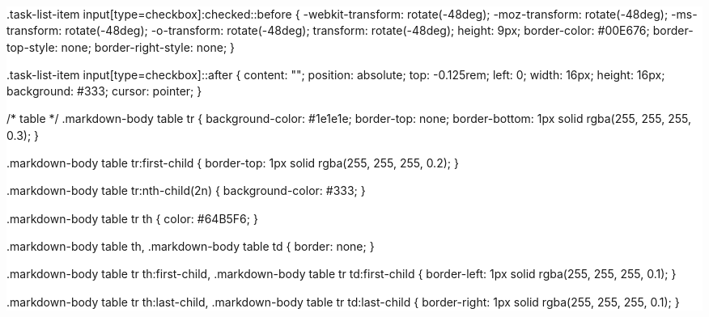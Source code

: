   .task-list-item input[type=checkbox]:checked::before {
    -webkit-transform: rotate(-48deg);
    -moz-transform: rotate(-48deg);
    -ms-transform: rotate(-48deg);
    -o-transform: rotate(-48deg);
    transform: rotate(-48deg);
    height: 9px;
    border-color: #00E676;
    border-top-style: none;
    border-right-style: none;
  }

  .task-list-item input[type=checkbox]::after {
    content: "";
    position: absolute;
    top: -0.125rem;
    left: 0;
    width: 16px;
    height: 16px;
    background: #333;
    cursor: pointer;
  }

  /* table */
  .markdown-body table tr {
    background-color: #1e1e1e;
    border-top: none;
    border-bottom: 1px solid rgba(255, 255, 255, 0.3);
  }

  .markdown-body table tr:first-child {
    border-top: 1px solid rgba(255, 255, 255, 0.2);
  }

  .markdown-body table tr:nth-child(2n) {
    background-color: #333;
  }

  .markdown-body table tr th {
    color: #64B5F6;
  }

  .markdown-body table th,
  .markdown-body table td {
    border: none;
  }

  .markdown-body table tr th:first-child,
  .markdown-body table tr td:first-child {
    border-left: 1px solid rgba(255, 255, 255, 0.1);
  }

  .markdown-body table tr th:last-child,
  .markdown-body table tr td:last-child {
    border-right: 1px solid rgba(255, 255, 255, 0.1);
  }
